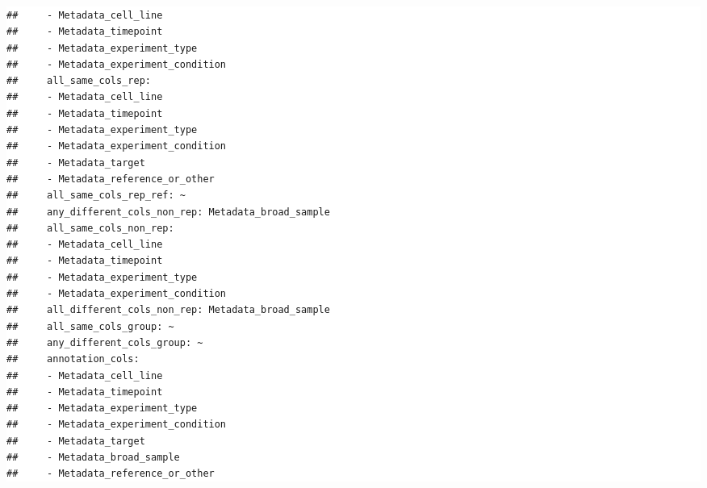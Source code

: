    ##     - Metadata_cell_line
    ##     - Metadata_timepoint
    ##     - Metadata_experiment_type
    ##     - Metadata_experiment_condition
    ##     all_same_cols_rep:
    ##     - Metadata_cell_line
    ##     - Metadata_timepoint
    ##     - Metadata_experiment_type
    ##     - Metadata_experiment_condition
    ##     - Metadata_target
    ##     - Metadata_reference_or_other
    ##     all_same_cols_rep_ref: ~
    ##     any_different_cols_non_rep: Metadata_broad_sample
    ##     all_same_cols_non_rep:
    ##     - Metadata_cell_line
    ##     - Metadata_timepoint
    ##     - Metadata_experiment_type
    ##     - Metadata_experiment_condition
    ##     all_different_cols_non_rep: Metadata_broad_sample
    ##     all_same_cols_group: ~
    ##     any_different_cols_group: ~
    ##     annotation_cols:
    ##     - Metadata_cell_line
    ##     - Metadata_timepoint
    ##     - Metadata_experiment_type
    ##     - Metadata_experiment_condition
    ##     - Metadata_target
    ##     - Metadata_broad_sample
    ##     - Metadata_reference_or_other
